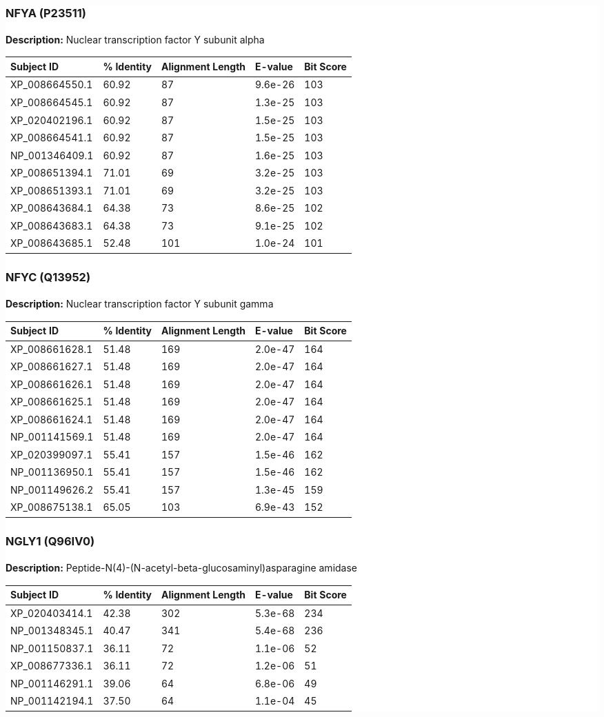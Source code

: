 ### NFYA (P23511)

**Description:** Nuclear transcription factor Y subunit alpha

| Subject ID | % Identity | Alignment Length | E-value | Bit Score |
|:-----------|:-----------|:-----------------|:--------|:----------|
| XP_008664550.1 | 60.92 | 87 | 9.6e-26 | 103 |
| XP_008664545.1 | 60.92 | 87 | 1.3e-25 | 103 |
| XP_020402196.1 | 60.92 | 87 | 1.5e-25 | 103 |
| XP_008664541.1 | 60.92 | 87 | 1.5e-25 | 103 |
| NP_001346409.1 | 60.92 | 87 | 1.6e-25 | 103 |
| XP_008651394.1 | 71.01 | 69 | 3.2e-25 | 103 |
| XP_008651393.1 | 71.01 | 69 | 3.2e-25 | 103 |
| XP_008643684.1 | 64.38 | 73 | 8.6e-25 | 102 |
| XP_008643683.1 | 64.38 | 73 | 9.1e-25 | 102 |
| XP_008643685.1 | 52.48 | 101 | 1.0e-24 | 101 |

### NFYC (Q13952)

**Description:** Nuclear transcription factor Y subunit gamma

| Subject ID | % Identity | Alignment Length | E-value | Bit Score |
|:-----------|:-----------|:-----------------|:--------|:----------|
| XP_008661628.1 | 51.48 | 169 | 2.0e-47 | 164 |
| XP_008661627.1 | 51.48 | 169 | 2.0e-47 | 164 |
| XP_008661626.1 | 51.48 | 169 | 2.0e-47 | 164 |
| XP_008661625.1 | 51.48 | 169 | 2.0e-47 | 164 |
| XP_008661624.1 | 51.48 | 169 | 2.0e-47 | 164 |
| NP_001141569.1 | 51.48 | 169 | 2.0e-47 | 164 |
| XP_020399097.1 | 55.41 | 157 | 1.5e-46 | 162 |
| NP_001136950.1 | 55.41 | 157 | 1.5e-46 | 162 |
| NP_001149626.2 | 55.41 | 157 | 1.3e-45 | 159 |
| XP_008675138.1 | 65.05 | 103 | 6.9e-43 | 152 |

### NGLY1 (Q96IV0)

**Description:** Peptide-N(4)-(N-acetyl-beta-glucosaminyl)asparagine amidase

| Subject ID | % Identity | Alignment Length | E-value | Bit Score |
|:-----------|:-----------|:-----------------|:--------|:----------|
| XP_020403414.1 | 42.38 | 302 | 5.3e-68 | 234 |
| NP_001348345.1 | 40.47 | 341 | 5.4e-68 | 236 |
| NP_001150837.1 | 36.11 | 72 | 1.1e-06 | 52 |
| XP_008677336.1 | 36.11 | 72 | 1.2e-06 | 51 |
| NP_001146291.1 | 39.06 | 64 | 6.8e-06 | 49 |
| NP_001142194.1 | 37.50 | 64 | 1.1e-04 | 45 |
